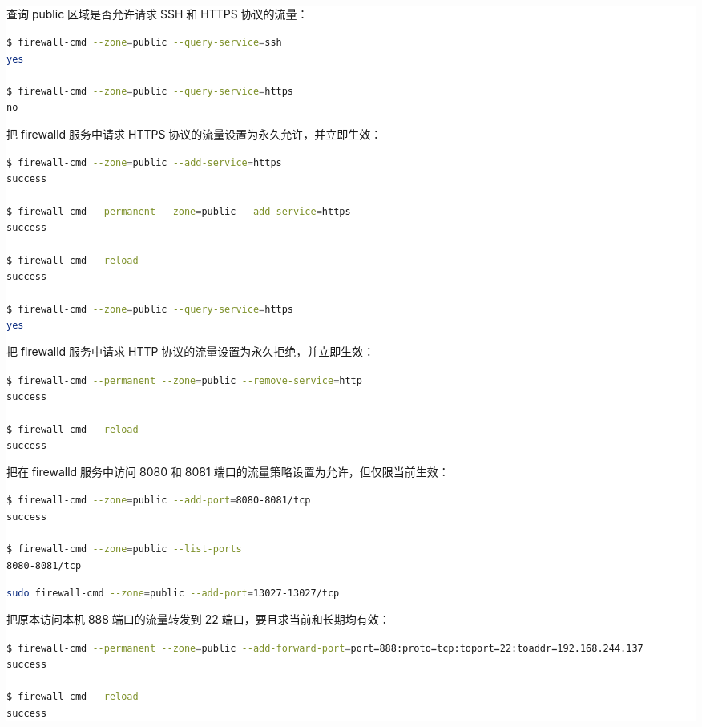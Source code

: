 查询 public 区域是否允许请求 SSH 和 HTTPS 协议的流量：

```bash
$ firewall-cmd --zone=public --query-service=ssh
yes

$ firewall-cmd --zone=public --query-service=https
no
```

把 firewalld 服务中请求 HTTPS 协议的流量设置为永久允许，并立即生效：

```bash
$ firewall-cmd --zone=public --add-service=https
success

$ firewall-cmd --permanent --zone=public --add-service=https
success

$ firewall-cmd --reload
success

$ firewall-cmd --zone=public --query-service=https
yes
```

把 firewalld 服务中请求 HTTP 协议的流量设置为永久拒绝，并立即生效：

```bash
$ firewall-cmd --permanent --zone=public --remove-service=http
success

$ firewall-cmd --reload
success
```

把在 firewalld 服务中访问 8080 和 8081 端口的流量策略设置为允许，但仅限当前生效：

```bash
$ firewall-cmd --zone=public --add-port=8080-8081/tcp
success

$ firewall-cmd --zone=public --list-ports
8080-8081/tcp
```

```bash
sudo firewall-cmd --zone=public --add-port=13027-13027/tcp
```

把原本访问本机 888 端口的流量转发到 22 端口，要且求当前和长期均有效：

```bash
$ firewall-cmd --permanent --zone=public --add-forward-port=port=888:proto=tcp:toport=22:toaddr=192.168.244.137
success

$ firewall-cmd --reload
success
```
